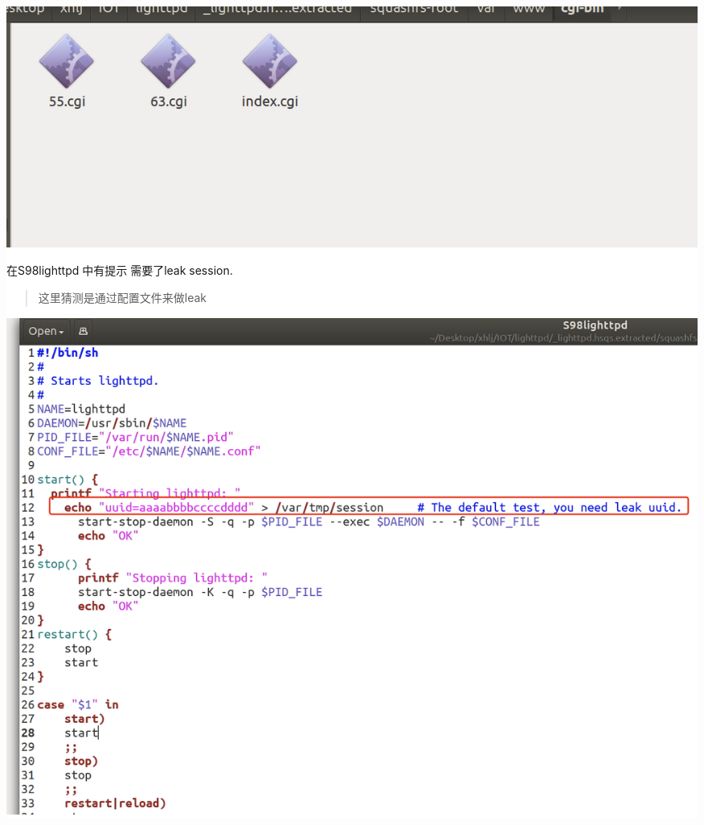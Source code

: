 ![image-20220311154658273](images/image-20220311154658273.png)

在S98lighttpd 中有提示 需要了leak session.

> 这里猜测是通过配置文件来做leak

![image-20220311154941462](images/image-20220311154941462.png)
